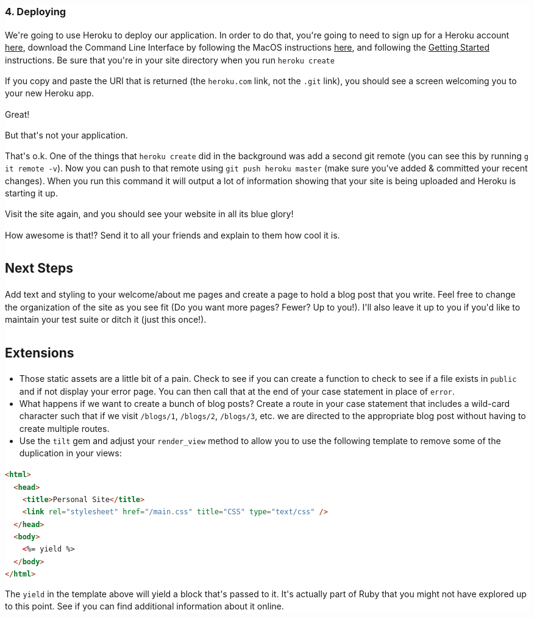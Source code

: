 ### 4. Deploying

We're going to use Heroku to deploy our application. In order to do that, you're going to need to sign up for a Heroku account [here](https://signup.heroku.com/), download the Command Line Interface by following the MacOS instructions [here](https://devcenter.heroku.com/articles/heroku-cli#macos), and following the [Getting Started](https://devcenter.heroku.com/articles/heroku-cli#getting-started) instructions. Be sure that you're in your site directory when you run `heroku create`

If you copy and paste the URI that is returned (the `heroku.com` link, not the `.git` link), you should see a screen welcoming you to your new Heroku app.

Great!

But that's not your application.

That's o.k. One of the things that `heroku create` did in the background was add a second git remote (you can see this by running `git remote -v`). Now you can push to that remote using `git push heroku master` (make sure you've added & committed your recent changes). When you run this command it will output a lot of information showing that your site is being uploaded and Heroku is starting it up.

Visit the site again, and you should see your website in all its blue glory!

How awesome is that!? Send it to all your friends and explain to them how cool it is.

## Next Steps

Add text and styling to your welcome/about me pages and create a page to hold a blog post that you write. Feel free to change the organization of the site as you see fit (Do you want more pages? Fewer? Up to you!). I'll also leave it up to you if you'd like to maintain your test suite or ditch it (just this once!).

## Extensions

* Those static assets are a little bit of a pain. Check to see if you can create a function to check to see if a file exists in `public` and if not display your error page. You can then call that at the end of your case statement in place of `error`.
* What happens if we want to create a bunch of blog posts? Create a route in your case statement that includes a wild-card character such that if we visit `/blogs/1`, `/blogs/2`, `/blogs/3`, etc. we are directed to the appropriate blog post without having to create multiple routes.
* Use the `tilt` gem and adjust your `render_view` method to allow you to use the following template to remove some of the duplication in your views:

```html
<html>
  <head>
    <title>Personal Site</title>
    <link rel="stylesheet" href="/main.css" title="CSS" type="text/css" />
  </head>
  <body>
    <%= yield %>
  </body>
</html>
```

The `yield` in the template above will yield a block that's passed to it. It's actually part of Ruby that you might not have explored up to this point. See if you can find additional information about it online.

